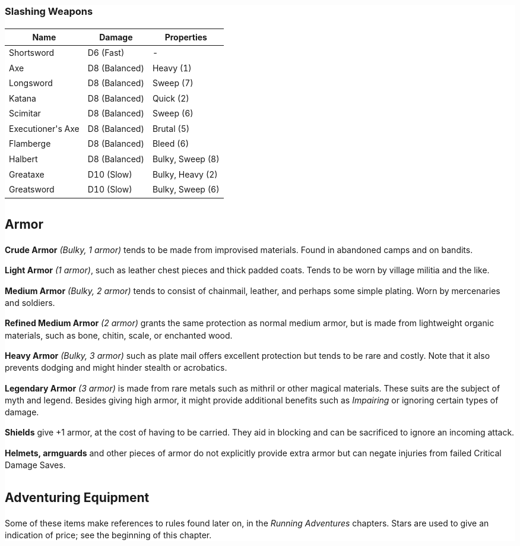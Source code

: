 ### Slashing Weapons

| **Name**          | **Damage**    | **Properties**   |
| ----------------- | ------------- | ---------------- |
| Shortsword        | D6 (Fast)     | -                |
| Axe               | D8 (Balanced) | Heavy (1)        |
| Longsword         | D8 (Balanced) | Sweep (7)        |
| Katana            | D8 (Balanced) | Quick (2)        |
| Scimitar          | D8 (Balanced) | Sweep (6)        |
| Executioner's Axe | D8 (Balanced) | Brutal (5)       |
| Flamberge         | D8 (Balanced) | Bleed (6)        |
| Halbert           | D8 (Balanced) | Bulky, Sweep (8) |
| Greataxe          | D10 (Slow)    | Bulky, Heavy (2) |
| Greatsword        | D10 (Slow)    | Bulky, Sweep (6) |

## Armor

**Crude Armor** *(Bulky, 1 armor)* tends to be made from improvised materials. Found in abandoned camps and on bandits.

**Light Armor** *(1 armor)*, such as leather chest pieces and thick padded coats. Tends to be worn by village militia and the like.

**Medium Armor** *(Bulky, 2 armor)* tends to consist of chainmail, leather, and perhaps some simple plating. Worn by mercenaries and soldiers.

**Refined Medium Armor** *(2 armor)* grants the same protection as normal medium armor, but is made from lightweight organic materials, such as bone, chitin, scale, or enchanted wood.

**Heavy Armor** *(Bulky, 3 armor)* such as plate mail offers excellent protection but tends to be rare and costly. Note that it also prevents dodging and might hinder stealth or acrobatics.

**Legendary Armor** *(3 armor)* is made from rare metals such as mithril or other magical materials. These suits are the subject of myth and legend. Besides giving high armor, it might provide additional benefits such as *Impairing* or ignoring certain types of damage.

**Shields** give +1 armor, at the cost of having to be carried. They aid in blocking and can be sacrificed to ignore an incoming attack.

**Helmets, armguards** and other pieces of armor do not explicitly provide extra armor but can negate injuries from failed Critical Damage Saves.

## Adventuring Equipment

Some of these items make references to rules found later on, in the *Running Adventures* chapters. Stars are used to give an indication of price; see the beginning of this chapter.
